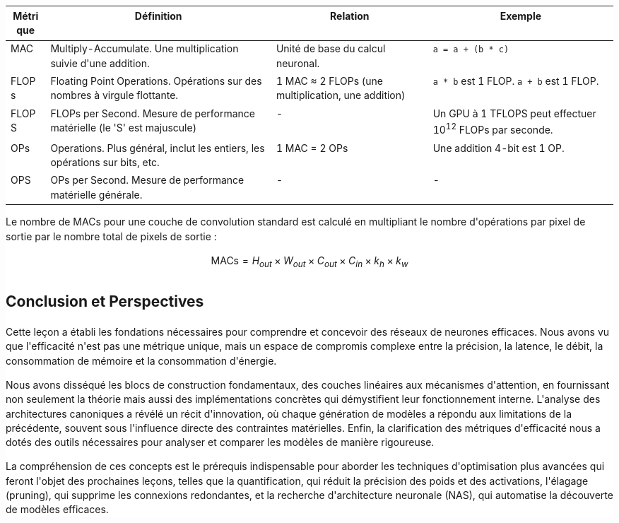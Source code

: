 | Métrique | Définition | Relation | Exemple |
|----------|------------|----------|---------|
| MAC | Multiply-Accumulate. Une multiplication suivie d'une addition. | Unité de base du calcul neuronal. | `a = a + (b * c)` |
| FLOPs | Floating Point Operations. Opérations sur des nombres à virgule flottante. | 1 MAC ≈ 2 FLOPs (une multiplication, une addition) | `a * b` est 1 FLOP. `a + b` est 1 FLOP. |
| FLOPS | FLOPs per Second. Mesure de performance matérielle (le 'S' est majuscule) | - | Un GPU à 1 TFLOPS peut effectuer $10^{12}$ FLOPs par seconde. |
| OPs | Operations. Plus général, inclut les entiers, les opérations sur bits, etc. | 1 MAC = 2 OPs | Une addition 4-bit est 1 OP. |
| OPS | OPs per Second. Mesure de performance matérielle générale. | - | - |

Le nombre de MACs pour une couche de convolution standard est calculé en multipliant le nombre d'opérations par pixel de sortie par le nombre total de pixels de sortie :

$$\text{MACs} = H_{out} \times W_{out} \times C_{out} \times C_{in} \times k_h \times k_w$$

## Conclusion et Perspectives

Cette leçon a établi les fondations nécessaires pour comprendre et concevoir des réseaux de neurones efficaces. Nous avons vu que l'efficacité n'est pas une métrique unique, mais un espace de compromis complexe entre la précision, la latence, le débit, la consommation de mémoire et la consommation d'énergie.

Nous avons disséqué les blocs de construction fondamentaux, des couches linéaires aux mécanismes d'attention, en fournissant non seulement la théorie mais aussi des implémentations concrètes qui démystifient leur fonctionnement interne. L'analyse des architectures canoniques a révélé un récit d'innovation, où chaque génération de modèles a répondu aux limitations de la précédente, souvent sous l'influence directe des contraintes matérielles. Enfin, la clarification des métriques d'efficacité nous a dotés des outils nécessaires pour analyser et comparer les modèles de manière rigoureuse.

La compréhension de ces concepts est le prérequis indispensable pour aborder les techniques d'optimisation plus avancées qui feront l'objet des prochaines leçons, telles que la quantification, qui réduit la précision des poids et des activations, l'élagage (pruning), qui supprime les connexions redondantes, et la recherche d'architecture neuronale (NAS), qui automatise la découverte de modèles efficaces.